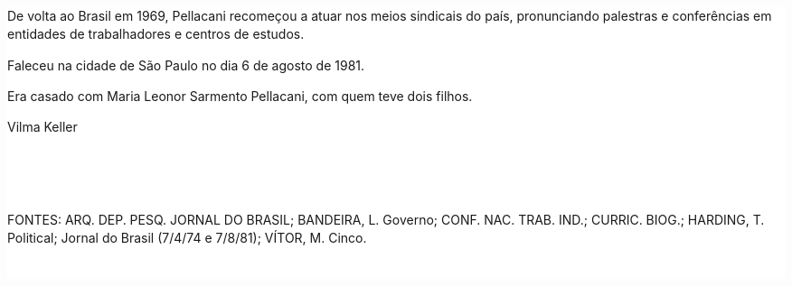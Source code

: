 De volta ao Brasil em 1969, Pellacani recomeçou a atuar nos meios
sindicais do país, pronunciando palestras e conferências em entidades de
trabalhadores e centros de estudos.

Faleceu na cidade de São Paulo no dia 6 de agosto de 1981.

Era casado com Maria Leonor Sarmento Pellacani, com quem teve dois
filhos.

Vilma Keller

 

 

FONTES: ARQ. DEP. PESQ. JORNAL DO BRASIL; BANDEIRA, L. Governo; CONF.
NAC. TRAB. IND.; CURRIC. BIOG.; HARDING, T. Political; Jornal do Brasil
(7/4/74 e 7/8/81); VÍTOR, M. Cinco.

 
